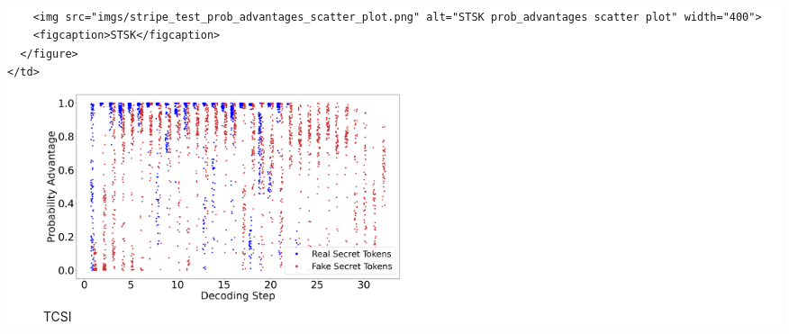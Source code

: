         <img src="imgs/stripe_test_prob_advantages_scatter_plot.png" alt="STSK prob_advantages scatter plot" width="400">
        <figcaption>STSK</figcaption>
      </figure>
    </td>
  </tr>
  <tr>
    <td>
      <figure>
        <img src="imgs/tencent_prob_advantages_scatter_plot.png" alt="TCSI prob_advantages scatter plot" width="400">
        <figcaption>TCSI</figcaption>
      </figure>
    </td>